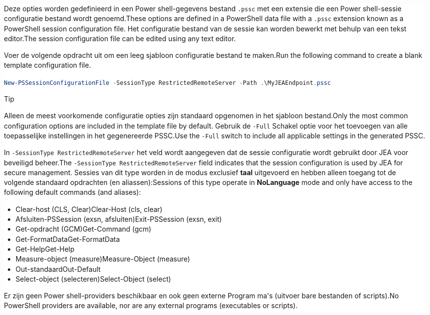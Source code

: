 <span data-ttu-id="a01e6-115">Deze opties worden gedefinieerd in een Power shell-gegevens bestand `.pssc` met een extensie die een Power shell-sessie configuratie bestand wordt genoemd.</span><span class="sxs-lookup"><span data-stu-id="a01e6-115">These options are defined in a PowerShell data file with a `.pssc` extension known as a PowerShell session configuration file.</span></span> <span data-ttu-id="a01e6-116">Het configuratie bestand van de sessie kan worden bewerkt met behulp van een tekst editor.</span><span class="sxs-lookup"><span data-stu-id="a01e6-116">The session configuration file can be edited using any text editor.</span></span>

<span data-ttu-id="a01e6-117">Voer de volgende opdracht uit om een leeg sjabloon configuratie bestand te maken.</span><span class="sxs-lookup"><span data-stu-id="a01e6-117">Run the following command to create a blank template configuration file.</span></span>

```powershell
New-PSSessionConfigurationFile -SessionType RestrictedRemoteServer -Path .\MyJEAEndpoint.pssc
```

> [!TIP]
> <span data-ttu-id="a01e6-118">Alleen de meest voorkomende configuratie opties zijn standaard opgenomen in het sjabloon bestand.</span><span class="sxs-lookup"><span data-stu-id="a01e6-118">Only the most common configuration options are included in the template file by default.</span></span> <span data-ttu-id="a01e6-119">Gebruik de `-Full` Schakel optie voor het toevoegen van alle toepasselijke instellingen in het gegenereerde PSSC.</span><span class="sxs-lookup"><span data-stu-id="a01e6-119">Use the `-Full` switch to include all applicable settings in the generated PSSC.</span></span>

<span data-ttu-id="a01e6-120">In `-SessionType RestrictedRemoteServer` het veld wordt aangegeven dat de sessie configuratie wordt gebruikt door JEA voor beveiligd beheer.</span><span class="sxs-lookup"><span data-stu-id="a01e6-120">The `-SessionType RestrictedRemoteServer` field indicates that the session configuration is used by JEA for secure management.</span></span> <span data-ttu-id="a01e6-121">Sessies van dit type worden in de modus exclusief **taal** uitgevoerd en hebben alleen toegang tot de volgende standaard opdrachten (en aliassen):</span><span class="sxs-lookup"><span data-stu-id="a01e6-121">Sessions of this type operate in **NoLanguage** mode and only have access to the following default commands (and aliases):</span></span>

- <span data-ttu-id="a01e6-122">Clear-host (CLS, Clear)</span><span class="sxs-lookup"><span data-stu-id="a01e6-122">Clear-Host (cls, clear)</span></span>
- <span data-ttu-id="a01e6-123">Afsluiten-PSSession (exsn, afsluiten)</span><span class="sxs-lookup"><span data-stu-id="a01e6-123">Exit-PSSession (exsn, exit)</span></span>
- <span data-ttu-id="a01e6-124">Get-opdracht (GCM)</span><span class="sxs-lookup"><span data-stu-id="a01e6-124">Get-Command (gcm)</span></span>
- <span data-ttu-id="a01e6-125">Get-FormatData</span><span class="sxs-lookup"><span data-stu-id="a01e6-125">Get-FormatData</span></span>
- <span data-ttu-id="a01e6-126">Get-Help</span><span class="sxs-lookup"><span data-stu-id="a01e6-126">Get-Help</span></span>
- <span data-ttu-id="a01e6-127">Measure-object (measure)</span><span class="sxs-lookup"><span data-stu-id="a01e6-127">Measure-Object (measure)</span></span>
- <span data-ttu-id="a01e6-128">Out-standaard</span><span class="sxs-lookup"><span data-stu-id="a01e6-128">Out-Default</span></span>
- <span data-ttu-id="a01e6-129">Select-object (selecteren)</span><span class="sxs-lookup"><span data-stu-id="a01e6-129">Select-Object (select)</span></span>

<span data-ttu-id="a01e6-130">Er zijn geen Power shell-providers beschikbaar en ook geen externe Program ma's (uitvoer bare bestanden of scripts).</span><span class="sxs-lookup"><span data-stu-id="a01e6-130">No PowerShell providers are available, nor are any external programs (executables or scripts).</span></span>
